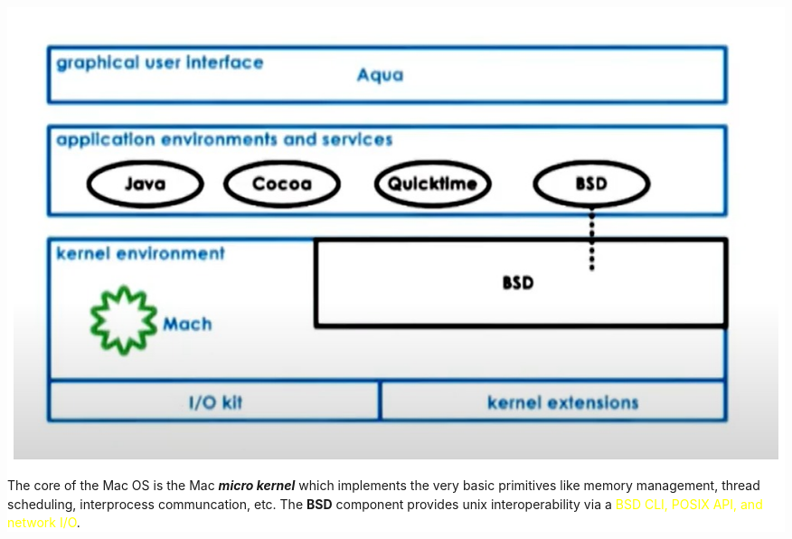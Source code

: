 <img src="../assets/lec1/mac-os-arch.jpeg" width = "1000" height = "500">

The core of the Mac OS is the Mac ***micro kernel*** which implements the very basic primitives like memory management, thread scheduling, interprocess communcation, etc. The **BSD** component provides unix interoperability via a  <span style="color: yellow">BSD CLI, POSIX API, and network I/O</span>.